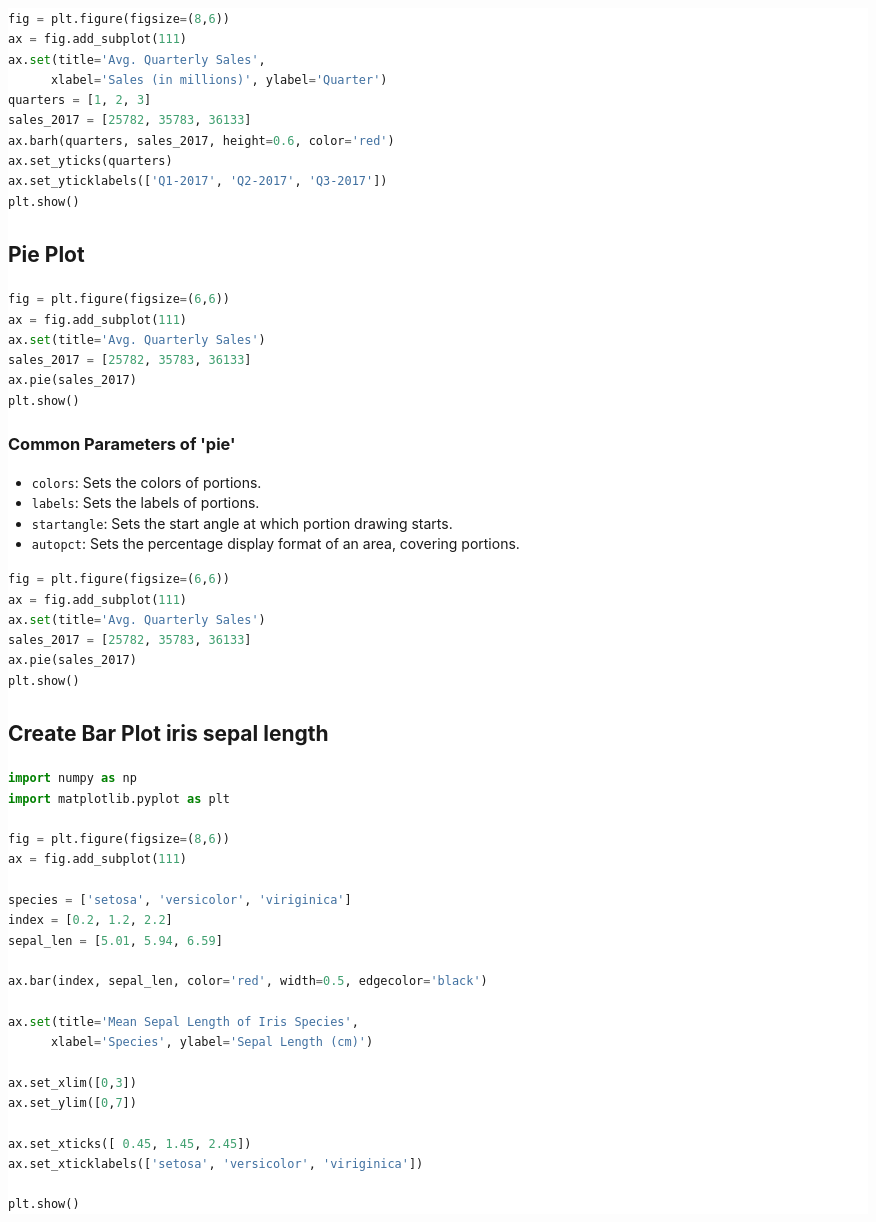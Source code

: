 ```py
fig = plt.figure(figsize=(8,6))
ax = fig.add_subplot(111)
ax.set(title='Avg. Quarterly Sales',
      xlabel='Sales (in millions)', ylabel='Quarter')
quarters = [1, 2, 3]
sales_2017 = [25782, 35783, 36133]
ax.barh(quarters, sales_2017, height=0.6, color='red')
ax.set_yticks(quarters)
ax.set_yticklabels(['Q1-2017', 'Q2-2017', 'Q3-2017'])
plt.show()
```

## Pie Plot

```py
fig = plt.figure(figsize=(6,6))
ax = fig.add_subplot(111)
ax.set(title='Avg. Quarterly Sales')
sales_2017 = [25782, 35783, 36133]
ax.pie(sales_2017)
plt.show()
```

### Common Parameters of 'pie'

- `colors`: Sets the colors of portions.
- `labels`: Sets the labels of portions.
- `startangle`: Sets the start angle at which portion drawing starts.
- `autopct`: Sets the percentage display format of an area, covering portions.

```py
fig = plt.figure(figsize=(6,6))
ax = fig.add_subplot(111)
ax.set(title='Avg. Quarterly Sales')
sales_2017 = [25782, 35783, 36133]
ax.pie(sales_2017)
plt.show()
```

## Create Bar Plot iris sepal length

```py
import numpy as np
import matplotlib.pyplot as plt

fig = plt.figure(figsize=(8,6))
ax = fig.add_subplot(111)

species = ['setosa', 'versicolor', 'viriginica']
index = [0.2, 1.2, 2.2]
sepal_len = [5.01, 5.94, 6.59]

ax.bar(index, sepal_len, color='red', width=0.5, edgecolor='black')

ax.set(title='Mean Sepal Length of Iris Species',
      xlabel='Species', ylabel='Sepal Length (cm)')

ax.set_xlim([0,3])
ax.set_ylim([0,7])

ax.set_xticks([ 0.45, 1.45, 2.45])
ax.set_xticklabels(['setosa', 'versicolor', 'viriginica'])

plt.show()
```